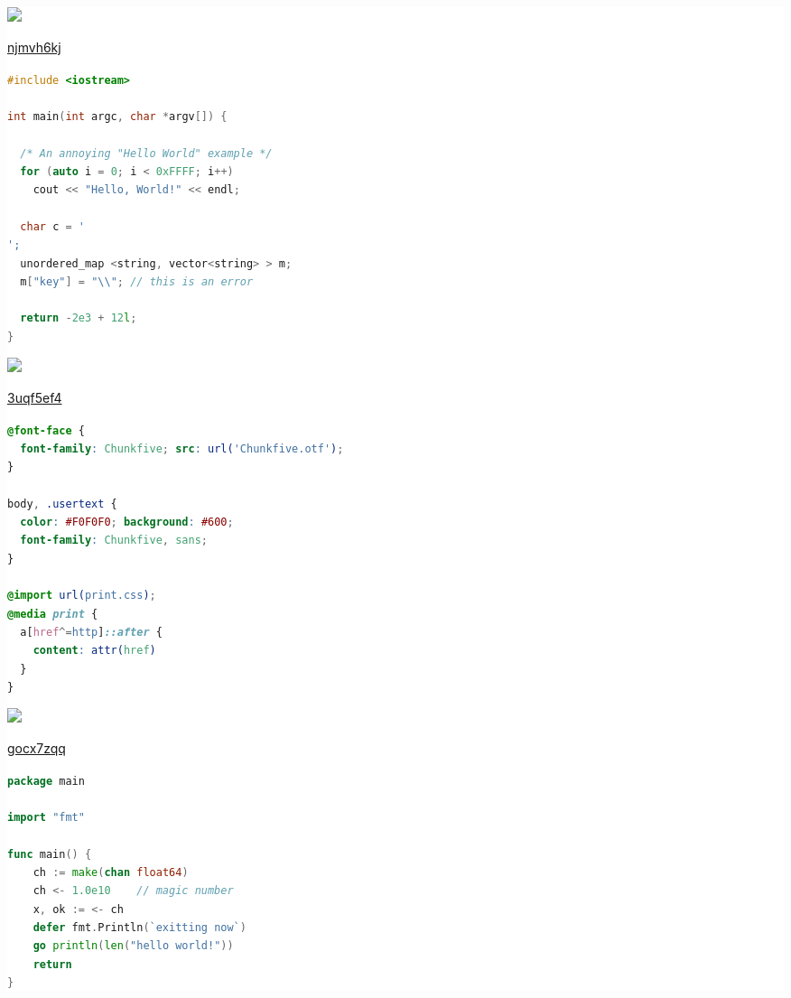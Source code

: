 ![](https://via.placeholder.com/1767x1030)

[njmvh6kj](https://qr0pfqy1.com/45zhvhfe)

```cpp
#include <iostream>

int main(int argc, char *argv[]) {

  /* An annoying "Hello World" example */
  for (auto i = 0; i < 0xFFFF; i++)
    cout << "Hello, World!" << endl;

  char c = '
';
  unordered_map <string, vector<string> > m;
  m["key"] = "\\"; // this is an error

  return -2e3 + 12l;
}

```

![](https://via.placeholder.com/1092x769)

[3uqf5ef4](https://29g4b5aw.com/2wvb7596)

```css
@font-face {
  font-family: Chunkfive; src: url('Chunkfive.otf');
}

body, .usertext {
  color: #F0F0F0; background: #600;
  font-family: Chunkfive, sans;
}

@import url(print.css);
@media print {
  a[href^=http]::after {
    content: attr(href)
  }
}

```

![](https://via.placeholder.com/1636x861)

[gocx7zqq](https://sh9otppk.com/omcawm3b)

```go
package main

import "fmt"

func main() {
    ch := make(chan float64)
    ch <- 1.0e10    // magic number
    x, ok := <- ch
    defer fmt.Println(`exitting now`)
    go println(len("hello world!"))
    return
}

```
